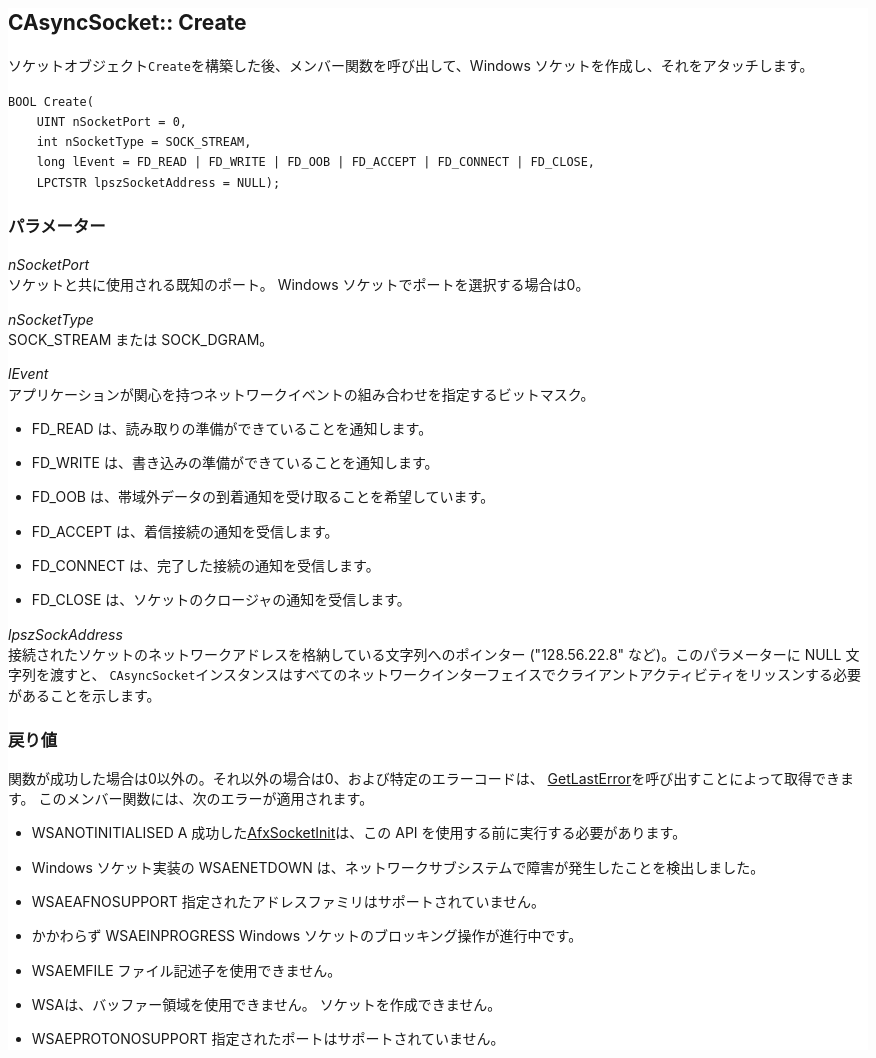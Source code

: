 ##  <a name="create"></a>CAsyncSocket:: Create

ソケットオブジェクト`Create`を構築した後、メンバー関数を呼び出して、Windows ソケットを作成し、それをアタッチします。

```
BOOL Create(
    UINT nSocketPort = 0,
    int nSocketType = SOCK_STREAM,
    long lEvent = FD_READ | FD_WRITE | FD_OOB | FD_ACCEPT | FD_CONNECT | FD_CLOSE,
    LPCTSTR lpszSocketAddress = NULL);
```

### <a name="parameters"></a>パラメーター

*nSocketPort*<br/>
ソケットと共に使用される既知のポート。 Windows ソケットでポートを選択する場合は0。

*nSocketType*<br/>
SOCK_STREAM または SOCK_DGRAM。

*lEvent*<br/>
アプリケーションが関心を持つネットワークイベントの組み合わせを指定するビットマスク。

- FD_READ は、読み取りの準備ができていることを通知します。

- FD_WRITE は、書き込みの準備ができていることを通知します。

- FD_OOB は、帯域外データの到着通知を受け取ることを希望しています。

- FD_ACCEPT は、着信接続の通知を受信します。

- FD_CONNECT は、完了した接続の通知を受信します。

- FD_CLOSE は、ソケットのクロージャの通知を受信します。

*lpszSockAddress*<br/>
接続されたソケットのネットワークアドレスを格納している文字列へのポインター ("128.56.22.8" など)。このパラメーターに NULL 文字列を渡すと、 `CAsyncSocket`インスタンスはすべてのネットワークインターフェイスでクライアントアクティビティをリッスンする必要があることを示します。

### <a name="return-value"></a>戻り値

関数が成功した場合は0以外の。それ以外の場合は0、および特定のエラーコードは、 [GetLastError](#getlasterror)を呼び出すことによって取得できます。 このメンバー関数には、次のエラーが適用されます。

- WSANOTINITIALISED A 成功した[AfxSocketInit](../../mfc/reference/application-information-and-management.md#afxsocketinit)は、この API を使用する前に実行する必要があります。

- Windows ソケット実装の WSAENETDOWN は、ネットワークサブシステムで障害が発生したことを検出しました。

- WSAEAFNOSUPPORT 指定されたアドレスファミリはサポートされていません。

- かかわらず WSAEINPROGRESS Windows ソケットのブロッキング操作が進行中です。

- WSAEMFILE ファイル記述子を使用できません。

- WSAは、バッファー領域を使用できません。 ソケットを作成できません。

- WSAEPROTONOSUPPORT 指定されたポートはサポートされていません。
